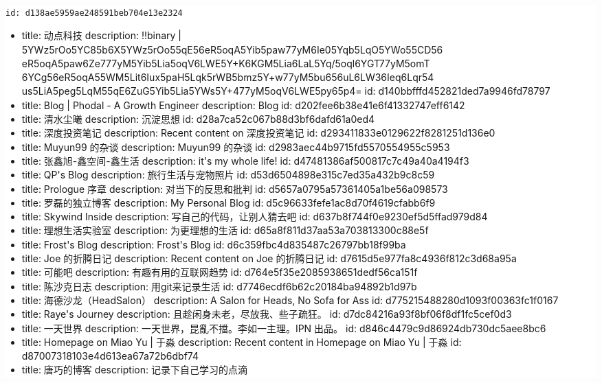    id: d138ae5959ae248591beb704e13e2324
  - title: 动点科技
    description: !!binary |
      5YWz5rOo5YC85b6X5YWz5rOo55qE56eR5oqA5Yib5paw77yM6Ie05Yqb5LqO5YWo55CD56
      eR5oqA5paw6Ze777yM5Yib5Lia5oqV6LWE5Y+K6KGM5Lia6LaL5Yq/5oql6YGT77yM5omT
      6YCg56eR5oqA55WM5Lit6Iux5paH5Lqk5rWB5bmz5Y+w77yM5bu656uL6LW36Ieq6Lqr54
      us5LiA5peg5LqM55qE6ZuG5Yib5Lia5YWs5Y+477yM5oqV6LWE5py65p4=
    id: d140bbfffd452821ded7a9946fd78797
  - title: Blog | Phodal - A Growth Engineer
    description: Blog
    id: d202fee6b38e41e6f41332747eff6142
  - title: 清水尘曦
    description: 沉淀思想
    id: d28a7ca52c067b88d3bf6dafd61a0ed4
  - title: 深度投资笔记
    description: Recent content on 深度投资笔记
    id: d293411833e0129622f8281251d136e0
  - title: Muyun99 的杂谈
    description: Muyun99 的杂谈
    id: d2983aec44b9715fd5570554955c5953
  - title: 张鑫旭-鑫空间-鑫生活
    description: it's my whole life!
    id: d47481386af500817c7c49a40a4194f3
  - title: QP's Blog
    description: 旅行生活与宠物照片
    id: d53d6504898e315c7ed35a432b9c8c59
  - title: Prologue 序章
    description: 对当下的反思和批判
    id: d5657a0795a57361405a1be56a098573
  - title: 罗磊的独立博客
    description: My Personal Blog
    id: d5c96633fefe1ac8d70f4619cfabb6f9
  - title: Skywind Inside
    description: 写自己的代码，让别人猜去吧
    id: d637b8f744f0e9230ef5d5ffad979d84
  - title: 理想生活实验室
    description: 为更理想的生活
    id: d65a8f811d37aa53a703813300c88e5f
  - title: Frost's Blog
    description: Frost's Blog
    id: d6c359fbc4d835487c26797bb18f99ba
  - title: Joe 的折腾日记
    description: Recent content on Joe 的折腾日记
    id: d7615d5e977fa8c4936f812c3d68a95a
  - title: 可能吧
    description: 有趣有用的互联网趋势
    id: d764e5f35e2085938651dedf56ca151f
  - title: 陈沙克日志
    description: 用git来记录生活
    id: d7746ecdf6b62c20184ba94892b1d97b
  - title: 海德沙龙（HeadSalon）
    description: A Salon for Heads, No Sofa for Ass
    id: d775215488280d1093f00363fc1f0167
  - title: Raye's Journey
    description: 且趁闲身未老，尽放我、些子疏狂。
    id: d7dc84216a93f8bf06f8df1fc5cef0d3
  - title: 一天世界
    description: 一天世界，昆亂不擋。李如一主理。IPN 出品。
    id: d846c4479c9d86924db730dc5aee8bc6
  - title: Homepage on Miao Yu | 于淼
    description: Recent content in Homepage on Miao Yu | 于淼
    id: d87007318103e4d613ea67a72b6dbf74
  - title: 唐巧的博客
    description: 记录下自己学习的点滴